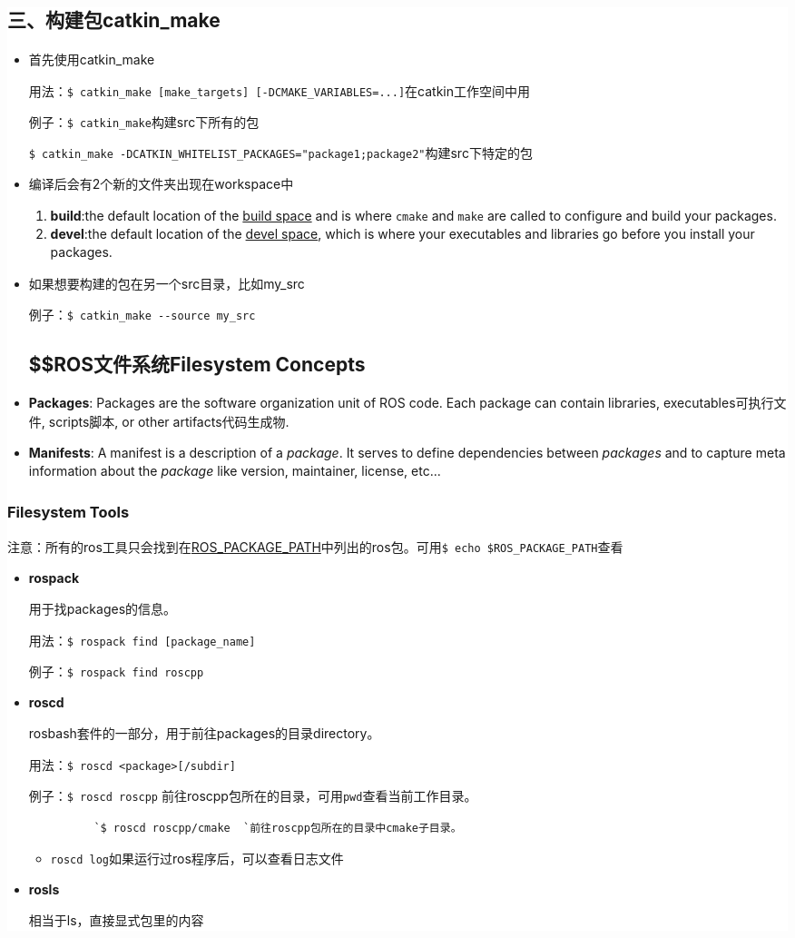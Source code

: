 ## 三、构建包catkin_make

- 首先使用catkin_make 

  用法：`$ catkin_make [make_targets] [-DCMAKE_VARIABLES=...]`在catkin工作空间中用

  例子：`$ catkin_make`构建src下所有的包

  ​			`$ catkin_make -DCATKIN_WHITELIST_PACKAGES="package1;package2"`构建src下特定的包

- 编译后会有2个新的文件夹出现在workspace中

    1. **build**:the default location of the [build space](http://wiki.ros.org/catkin/workspaces#Build_Space) and is where `cmake` and `make` are called to configure and build your packages.
    2. **devel**:the default location of the [devel space](http://wiki.ros.org/catkin/workspaces#Development_.28Devel.29_Space), which is where your executables and libraries go before you install your packages.

- 如果想要构建的包在另一个src目录，比如my_src

    例子：`$ catkin_make --source my_src`

  ## $$ROS文件系统Filesystem Concepts

- **Packages**: Packages are the software organization unit of ROS code. Each package can contain libraries, executables可执行文件, scripts脚本, or other artifacts代码生成物.

- **Manifests**: A manifest is a description of a *package*. It serves to define dependencies between *packages* and to capture meta information about the *package* like version, maintainer, license, etc...

### Filesystem Tools
注意：所有的ros工具只会找到在[ROS_PACKAGE_PATH](http://wiki.ros.org/ROS/EnvironmentVariables#ROS_PACKAGE_PATH)中列出的ros包。可用`$ echo $ROS_PACKAGE_PATH`查看

- **rospack**

  用于找packages的信息。

  用法：`$ rospack find [package_name]`

  例子：`$ rospack find roscpp`

- **roscd**

  rosbash套件的一部分，用于前往packages的目录directory。

    用法：`$ roscd <package>[/subdir]`

    例子：`$ roscd roscpp`  前往roscpp包所在的目录，可用`pwd`查看当前工作目录。

    			`$ roscd roscpp/cmake  `前往roscpp包所在的目录中cmake子目录。

  - `roscd log`如果运行过ros程序后，可以查看日志文件

- **rosls**

  相当于ls，直接显式包里的内容
